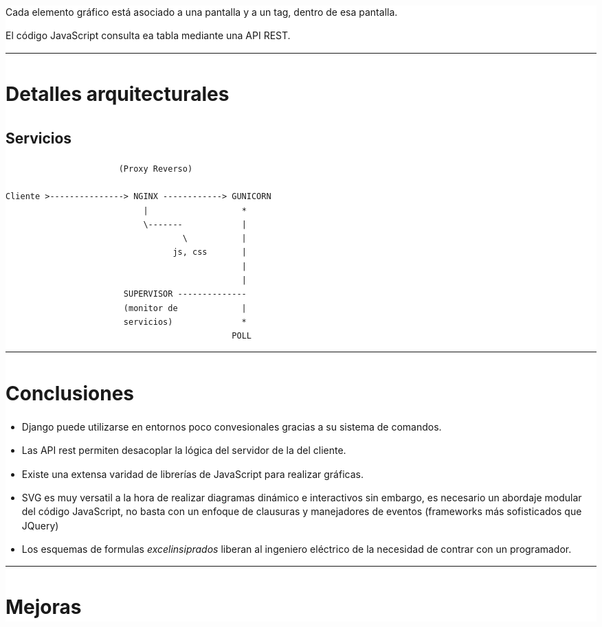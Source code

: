 Cada elemento gráfico está asociado a una pantalla y a un tag, dentro de esa
pantalla.

El código JavaScript consulta ea tabla mediante una API REST.

---

# Detalles arquitecturales

## Servicios


                           (Proxy Reverso)

    Cliente >---------------> NGINX ------------> GUNICORN
                                |                   *
                                \-------            |
                                        \           |
                                      js, css       |
                                                    |
                                                    |
                            SUPERVISOR --------------
                            (monitor de             |
                            servicios)              *
                                                  POLL

---
# Conclusiones

* Django puede utilizarse en entornos poco convesionales gracias a su sistema
  de comandos.

* Las API rest permiten desacoplar la lógica del servidor de la del cliente.

* Existe una extensa varidad de librerías de JavaScript para realizar gráficas.

* SVG es muy versatil a la hora de realizar diagramas dinámico e interactivos
  sin embargo,
  es necesario un abordaje modular del código JavaScript, no basta con un
  enfoque de clausuras y manejadores de eventos (frameworks más sofisticados
  que JQuery)

* Los esquemas de formulas *excelinsiprados* liberan al ingeniero eléctrico
  de la necesidad de contrar con un programador.



---
# Mejoras
